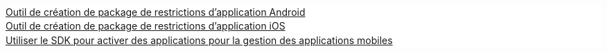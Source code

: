 [Outil de création de package de restrictions d’application Android](prepare-android-apps-for-mobile-application-management-with-the-microsoft-intune-app-wrapping-tool.md)</br>
[Outil de création de package de restrictions d’application iOS](prepare-ios-apps-for-mobile-application-management-with-the-microsoft-intune-app-wrapping-tool.md)</br>
[Utiliser le SDK pour activer des applications pour la gestion des applications mobiles](use-the-sdk-to-enable-apps-for-mobile-application-management.md)






